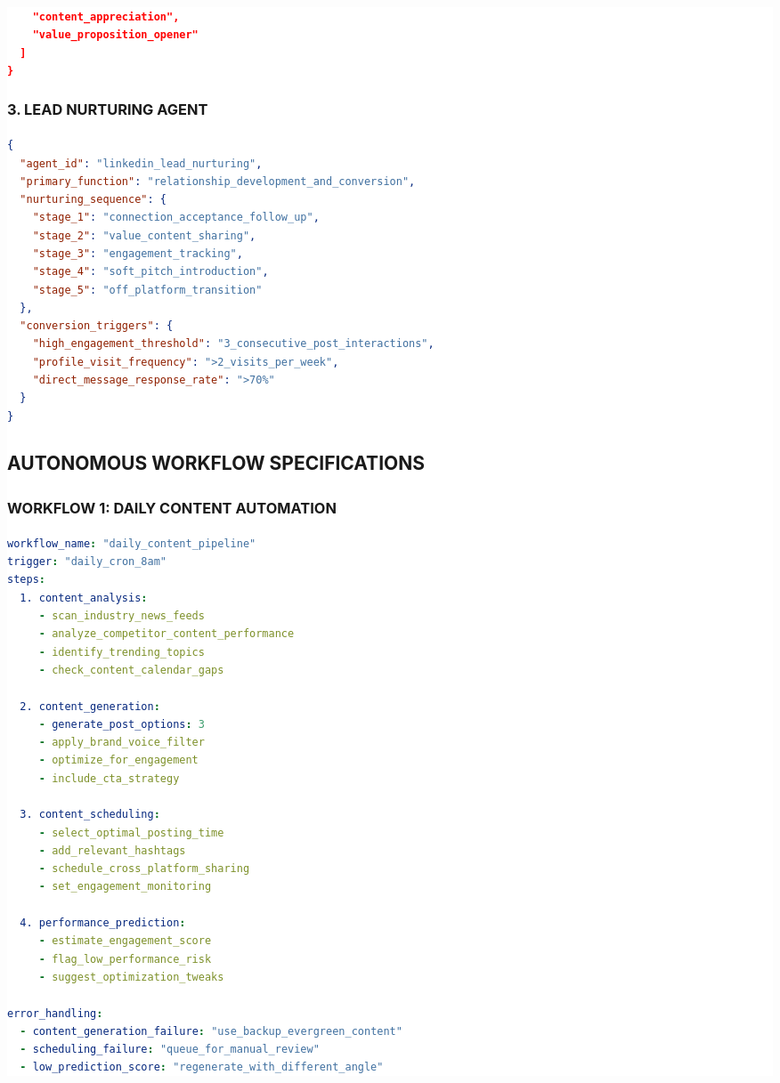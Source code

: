 ```json
    "content_appreciation",
    "value_proposition_opener"
  ]
}
```

### 3. LEAD NURTURING AGENT

```json
{
  "agent_id": "linkedin_lead_nurturing",
  "primary_function": "relationship_development_and_conversion",
  "nurturing_sequence": {
    "stage_1": "connection_acceptance_follow_up",
    "stage_2": "value_content_sharing",
    "stage_3": "engagement_tracking",
    "stage_4": "soft_pitch_introduction",
    "stage_5": "off_platform_transition"
  },
  "conversion_triggers": {
    "high_engagement_threshold": "3_consecutive_post_interactions",
    "profile_visit_frequency": ">2_visits_per_week",
    "direct_message_response_rate": ">70%"
  }
}
```

## AUTONOMOUS WORKFLOW SPECIFICATIONS

### WORKFLOW 1: DAILY CONTENT AUTOMATION

```yaml
workflow_name: "daily_content_pipeline"
trigger: "daily_cron_8am"
steps:
  1. content_analysis:
     - scan_industry_news_feeds
     - analyze_competitor_content_performance
     - identify_trending_topics
     - check_content_calendar_gaps
  
  2. content_generation:
     - generate_post_options: 3
     - apply_brand_voice_filter
     - optimize_for_engagement
     - include_cta_strategy
  
  3. content_scheduling:
     - select_optimal_posting_time
     - add_relevant_hashtags
     - schedule_cross_platform_sharing
     - set_engagement_monitoring
  
  4. performance_prediction:
     - estimate_engagement_score
     - flag_low_performance_risk
     - suggest_optimization_tweaks

error_handling:
  - content_generation_failure: "use_backup_evergreen_content"
  - scheduling_failure: "queue_for_manual_review"
  - low_prediction_score: "regenerate_with_different_angle"
```
